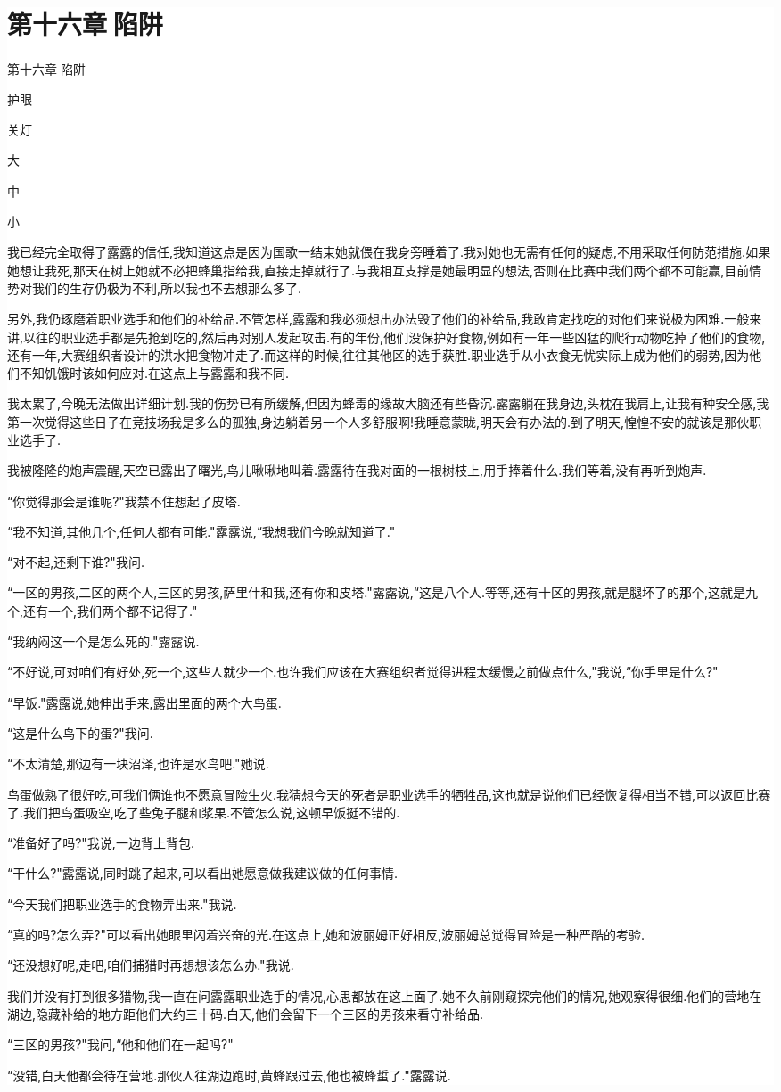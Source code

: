 # 第十六章 陷阱

第十六章 陷阱

护眼

关灯

大

中

小

我已经完全取得了露露的信任,我知道这点是因为国歌一结束她就偎在我身旁睡着了.我对她也无需有任何的疑虑,不用采取任何防范措施.如果她想让我死,那天在树上她就不必把蜂巢指给我,直接走掉就行了.与我相互支撑是她最明显的想法,否则在比赛中我们两个都不可能赢,目前情势对我们的生存仍极为不利,所以我也不去想那么多了.

另外,我仍琢磨着职业选手和他们的补给品.不管怎样,露露和我必须想出办法毁了他们的补给品,我敢肯定找吃的对他们来说极为困难.一般来讲,以往的职业选手都是先抢到吃的,然后再对别人发起攻击.有的年份,他们没保护好食物,例如有一年一些凶猛的爬行动物吃掉了他们的食物,还有一年,大赛组织者设计的洪水把食物冲走了.而这样的时候,往往其他区的选手获胜.职业选手从小衣食无忧实际上成为他们的弱势,因为他们不知饥饿时该如何应对.在这点上与露露和我不同.

我太累了,今晚无法做出详细计划.我的伤势已有所缓解,但因为蜂毒的缘故大脑还有些昏沉.露露躺在我身边,头枕在我肩上,让我有种安全感,我第一次觉得这些日子在竞技场我是多么的孤独,身边躺着另一个人多舒服啊!我睡意蒙眬,明天会有办法的.到了明天,惶惶不安的就该是那伙职业选手了.

我被隆隆的炮声震醒,天空已露出了曙光,鸟儿啾啾地叫着.露露待在我对面的一根树枝上,用手捧着什么.我们等着,没有再听到炮声.

“你觉得那会是谁呢?"我禁不住想起了皮塔.

“我不知道,其他几个,任何人都有可能."露露说,“我想我们今晚就知道了."

“对不起,还剩下谁?"我问.

“一区的男孩,二区的两个人,三区的男孩,萨里什和我,还有你和皮塔."露露说,“这是八个人.等等,还有十区的男孩,就是腿坏了的那个,这就是九个,还有一个,我们两个都不记得了."

“我纳闷这一个是怎么死的."露露说.

“不好说,可对咱们有好处,死一个,这些人就少一个.也许我们应该在大赛组织者觉得进程太缓慢之前做点什么,"我说,“你手里是什么?"

“早饭."露露说,她伸出手来,露出里面的两个大鸟蛋.

“这是什么鸟下的蛋?"我问.

“不太清楚,那边有一块沼泽,也许是水鸟吧."她说.

鸟蛋做熟了很好吃,可我们俩谁也不愿意冒险生火.我猜想今天的死者是职业选手的牺牲品,这也就是说他们已经恢复得相当不错,可以返回比赛了.我们把鸟蛋吸空,吃了些兔子腿和浆果.不管怎么说,这顿早饭挺不错的.

“准备好了吗?"我说,一边背上背包.

“干什么?"露露说,同时跳了起来,可以看出她愿意做我建议做的任何事情.

“今天我们把职业选手的食物弄出来."我说.

“真的吗?怎么弄?"可以看出她眼里闪着兴奋的光.在这点上,她和波丽姆正好相反,波丽姆总觉得冒险是一种严酷的考验.

“还没想好呢,走吧,咱们捕猎时再想想该怎么办."我说.

我们并没有打到很多猎物,我一直在问露露职业选手的情况,心思都放在这上面了.她不久前刚窥探完他们的情况,她观察得很细.他们的营地在湖边,隐藏补给的地方距他们大约三十码.白天,他们会留下一个三区的男孩来看守补给品.

“三区的男孩?"我问,“他和他们在一起吗?"

“没错,白天他都会待在营地.那伙人往湖边跑时,黄蜂跟过去,他也被蜂蜇了."露露说.
